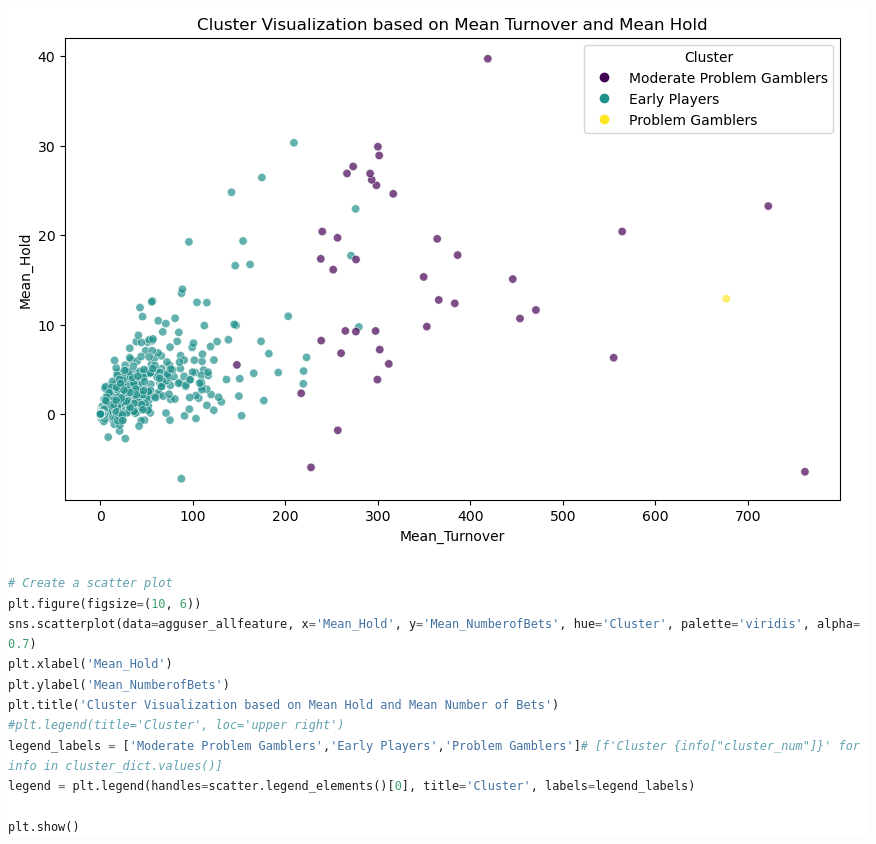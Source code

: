 
    
![png](README_imgres/output_35_0.png)
    



```python
# Create a scatter plot
plt.figure(figsize=(10, 6))
sns.scatterplot(data=agguser_allfeature, x='Mean_Hold', y='Mean_NumberofBets', hue='Cluster', palette='viridis', alpha=0.7)
plt.xlabel('Mean_Hold')
plt.ylabel('Mean_NumberofBets')
plt.title('Cluster Visualization based on Mean Hold and Mean Number of Bets')
#plt.legend(title='Cluster', loc='upper right')
legend_labels = ['Moderate Problem Gamblers','Early Players','Problem Gamblers']# [f'Cluster {info["cluster_num"]}' for info in cluster_dict.values()]
legend = plt.legend(handles=scatter.legend_elements()[0], title='Cluster', labels=legend_labels)

plt.show()
```


    